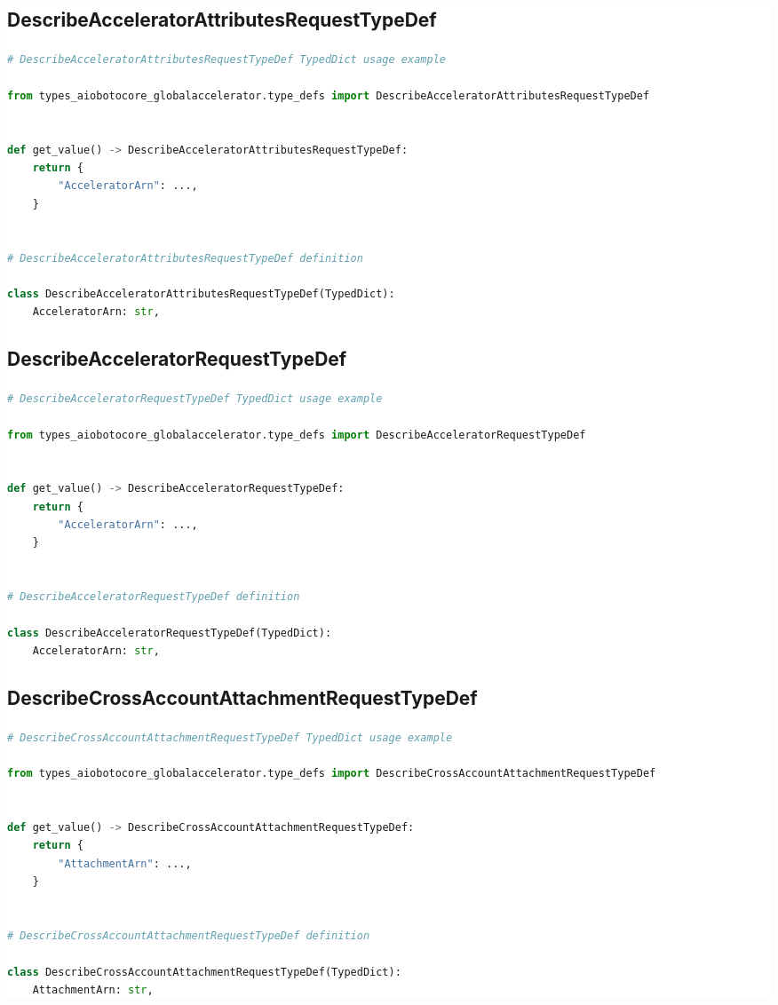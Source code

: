 ```python
```


## DescribeAcceleratorAttributesRequestTypeDef

```python
# DescribeAcceleratorAttributesRequestTypeDef TypedDict usage example

from types_aiobotocore_globalaccelerator.type_defs import DescribeAcceleratorAttributesRequestTypeDef


def get_value() -> DescribeAcceleratorAttributesRequestTypeDef:
    return {
        "AcceleratorArn": ...,
    }


# DescribeAcceleratorAttributesRequestTypeDef definition

class DescribeAcceleratorAttributesRequestTypeDef(TypedDict):
    AcceleratorArn: str,
```


## DescribeAcceleratorRequestTypeDef

```python
# DescribeAcceleratorRequestTypeDef TypedDict usage example

from types_aiobotocore_globalaccelerator.type_defs import DescribeAcceleratorRequestTypeDef


def get_value() -> DescribeAcceleratorRequestTypeDef:
    return {
        "AcceleratorArn": ...,
    }


# DescribeAcceleratorRequestTypeDef definition

class DescribeAcceleratorRequestTypeDef(TypedDict):
    AcceleratorArn: str,
```


## DescribeCrossAccountAttachmentRequestTypeDef

```python
# DescribeCrossAccountAttachmentRequestTypeDef TypedDict usage example

from types_aiobotocore_globalaccelerator.type_defs import DescribeCrossAccountAttachmentRequestTypeDef


def get_value() -> DescribeCrossAccountAttachmentRequestTypeDef:
    return {
        "AttachmentArn": ...,
    }


# DescribeCrossAccountAttachmentRequestTypeDef definition

class DescribeCrossAccountAttachmentRequestTypeDef(TypedDict):
    AttachmentArn: str,
```
